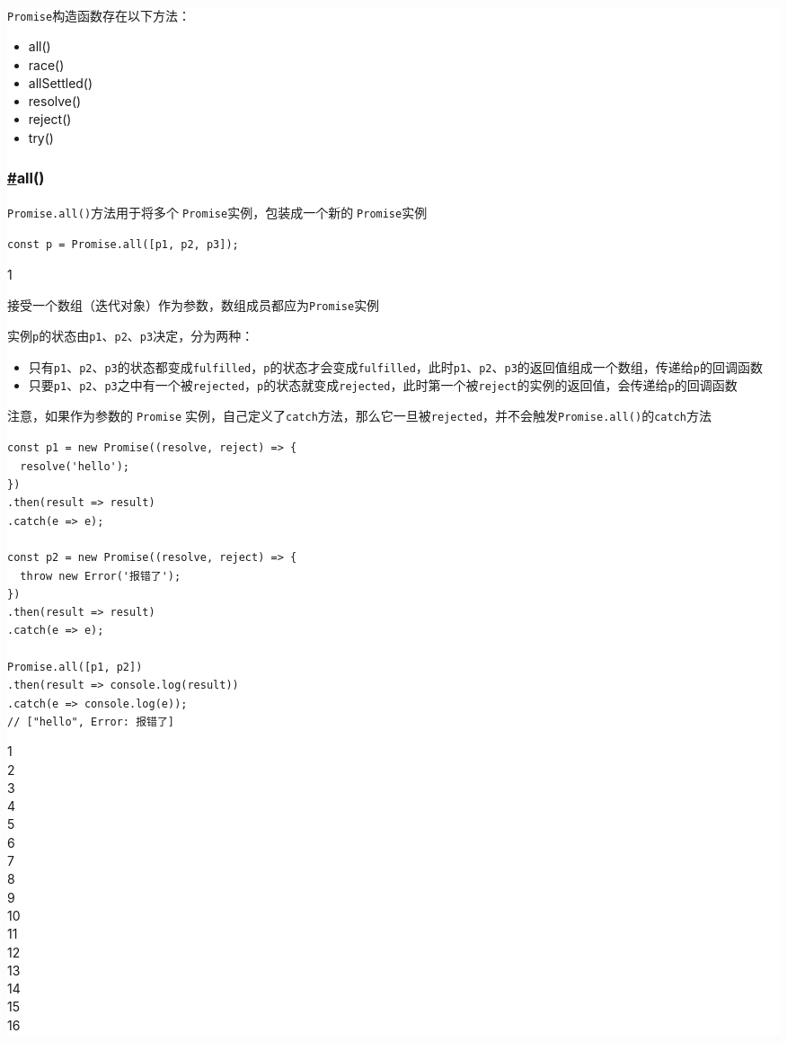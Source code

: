 `Promise`构造函数存在以下方法：

- all()
- race()
- allSettled()
- resolve()
- reject()
- try()

### [#](https://vue3js.cn/interview/es6/promise.html#all)all()

`Promise.all()`方法用于将多个 `Promise`实例，包装成一个新的 `Promise`实例

```
const p = Promise.all([p1, p2, p3]);
```

1  

接受一个数组（迭代对象）作为参数，数组成员都应为`Promise`实例

实例`p`的状态由`p1`、`p2`、`p3`决定，分为两种：

- 只有`p1`、`p2`、`p3`的状态都变成`fulfilled`，`p`的状态才会变成`fulfilled`，此时`p1`、`p2`、`p3`的返回值组成一个数组，传递给`p`的回调函数
- 只要`p1`、`p2`、`p3`之中有一个被`rejected`，`p`的状态就变成`rejected`，此时第一个被`reject`的实例的返回值，会传递给`p`的回调函数

注意，如果作为参数的 `Promise` 实例，自己定义了`catch`方法，那么它一旦被`rejected`，并不会触发`Promise.all()`的`catch`方法

```
const p1 = new Promise((resolve, reject) => {
  resolve('hello');
})
.then(result => result)
.catch(e => e);

const p2 = new Promise((resolve, reject) => {
  throw new Error('报错了');
})
.then(result => result)
.catch(e => e);

Promise.all([p1, p2])
.then(result => console.log(result))
.catch(e => console.log(e));
// ["hello", Error: 报错了]
```

1  
2  
3  
4  
5  
6  
7  
8  
9  
10  
11  
12  
13  
14  
15  
16  
